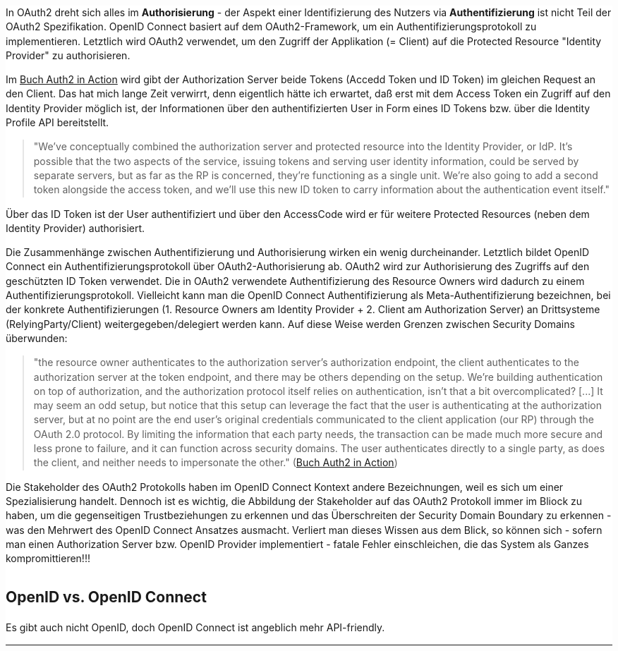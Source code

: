 In OAuth2 dreht sich alles im **Authorisierung** - der Aspekt einer Identifizierung des Nutzers via **Authentifizierung** ist nicht Teil der OAuth2 Spezifikation. OpenID Connect basiert auf dem OAuth2-Framework, um ein Authentifizierungsprotokoll zu implementieren. Letztlich wird OAuth2 verwendet, um den Zugriff der Applikation (= Client) auf die Protected Resource "Identity Provider" zu authorisieren.

Im [Buch Auth2 in Action](https://livebook.manning.com/#!/book/oauth-2-in-action/chapter-13/28) wird gibt der Authorization Server beide Tokens (Accedd Token und ID Token) im gleichen Request an den Client. Das hat mich lange Zeit verwirrt, denn eigentlich hätte ich erwartet, daß erst mit dem Access Token ein Zugriff auf den Identity Provider möglich ist, der Informationen über den authentifizierten User in Form eines ID Tokens bzw. über die Identity Profile API bereitstellt.

> "We’ve conceptually combined the authorization server and protected resource into the Identity Provider, or IdP. It’s possible that the two aspects of the service, issuing tokens and serving user identity information, could be served by separate servers, but as far as the RP is concerned, they’re functioning as a single unit. We’re also going to add a second token alongside the access token, and we’ll use this new ID token to carry information about the authentication event itself."

Über das ID Token ist der User authentifiziert und über den AccessCode wird er für weitere Protected Resources (neben dem Identity Provider) authorisiert.

Die Zusammenhänge zwischen Authentifizierung und Authorisierung wirken ein wenig durcheinander. Letztlich bildet OpenID Connect ein Authentifizierungsprotokoll über OAuth2-Authorisierung ab. OAuth2 wird zur Authorisierung des Zugriffs auf den geschützten ID Token verwendet. Die in OAuth2 verwendete Authentifizierung des Resource Owners wird dadurch zu einem Authentifizierungsprotokoll. Vielleicht kann man die OpenID Connect Authentifizierung als Meta-Authentifizierung bezeichnen, bei der konkrete Authentifizierungen (1. Resource Owners am Identity Provider + 2. Client am Authorization Server) an Drittsysteme (RelyingParty/Client) weitergegeben/delegiert werden kann. Auf diese Weise werden Grenzen zwischen Security Domains überwunden:

> "the resource owner authenticates to the authorization server’s authorization endpoint, the client authenticates to the authorization server at the token endpoint, and there may be others depending on the setup. We’re building authentication on top of authorization, and the authorization protocol itself relies on authentication, isn’t that a bit overcomplicated? [...] It may seem an odd setup, but notice that this setup can leverage the fact that the user is authenticating at the authorization server, but at no point are the end user’s original credentials communicated to the client application (our RP) through the OAuth 2.0 protocol. By limiting the information that each party needs, the transaction can be made much more secure and less prone to failure, and it can function across security domains. The user authenticates directly to a single party, as does the client, and neither needs to impersonate the other." ([Buch Auth2 in Action](https://livebook.manning.com/#!/book/oauth-2-in-action/chapter-13/32))

Die Stakeholder des OAuth2 Protokolls haben im OpenID Connect Kontext andere Bezeichnungen, weil es sich um einer Spezialisierung handelt. Dennoch ist es wichtig, die Abbildung der Stakeholder auf das OAuth2 Protokoll immer im Bliock zu haben, um die gegenseitigen Trustbeziehungen zu erkennen und das Überschreiten der Security Domain Boundary zu erkennen - was den Mehrwert des OpenID Connect Ansatzes ausmacht. Verliert man dieses Wissen aus dem Blick, so können sich - sofern man einen Authorization Server bzw. OpenID Provider implementiert - fatale Fehler einschleichen, die das System als Ganzes kompromittieren!!!

## OpenID vs. OpenID Connect

Es gibt auch nicht OpenID, doch OpenID Connect ist angeblich mehr API-friendly.

---